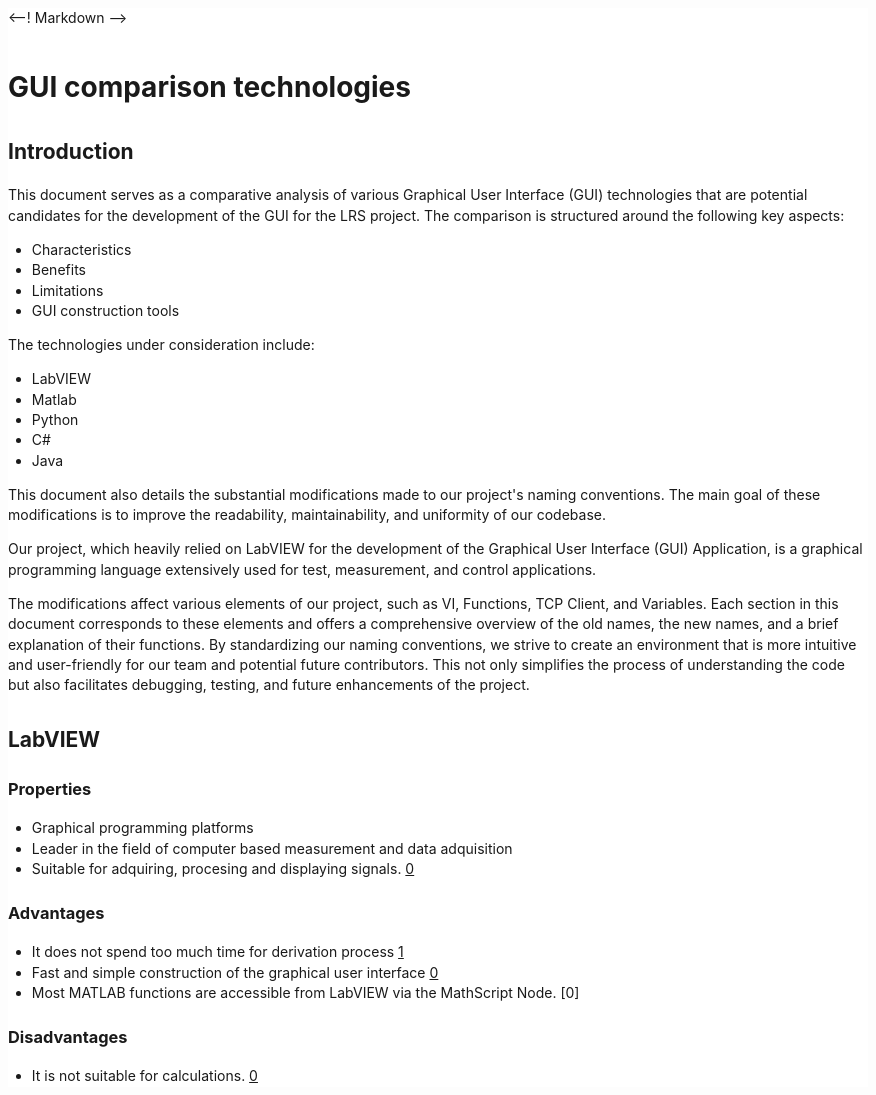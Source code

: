 
<--! Markdown -->
# GUI comparison technologies

## Introduction

This document serves as a comparative analysis of various Graphical User Interface (GUI) technologies that are potential candidates for the development of the GUI for the LRS project. The comparison is structured around the following key aspects:
- Characteristics
- Benefits
- Limitations
- GUI construction tools

The technologies under consideration include:
- LabVIEW
- Matlab
- Python
- C#
- Java

This document also details the substantial modifications made to our project's naming conventions. The main goal of these modifications is to improve the readability, maintainability, and uniformity of our codebase.

Our project, which heavily relied on LabVIEW for the development of the Graphical User Interface (GUI) Application, is a graphical programming language extensively used for test, measurement, and control applications.

The modifications affect various elements of our project, such as VI, Functions, TCP Client, and Variables. Each section in this document corresponds to these elements and offers a comprehensive overview of the old names, the new names, and a brief explanation of their functions.
By standardizing our naming conventions, we strive to create an environment that is more intuitive and user-friendly for our team and potential future contributors. This not only simplifies the process of understanding the code but also facilitates debugging, testing, and future enhancements of the project.


## LabVIEW
### Properties
- Graphical programming platforms
- Leader in the field of computer based measurement and data adquisition
- Suitable for adquiring, procesing and displaying signals. [0](https://annals.fih.upt.ro/pdf-full/2012/ANNALS-2012-3-68.pdf)
### Advantages
- It does not spend too much time for derivation process [1](https://ieeexplore.ieee.org/document/7125143/figures#figures)
- Fast and simple construction of the graphical user interface [0](https://annals.fih.upt.ro/pdf-full/2012/ANNALS-2012-3-68.pdf)
- Most MATLAB functions are accessible from LabVIEW via the MathScript Node. [0]
### Disadvantages
- It is not suitable for calculations. [0](https://annals.fih.upt.ro/pdf-full/2012/ANNALS-2012-3-68.pdf)

